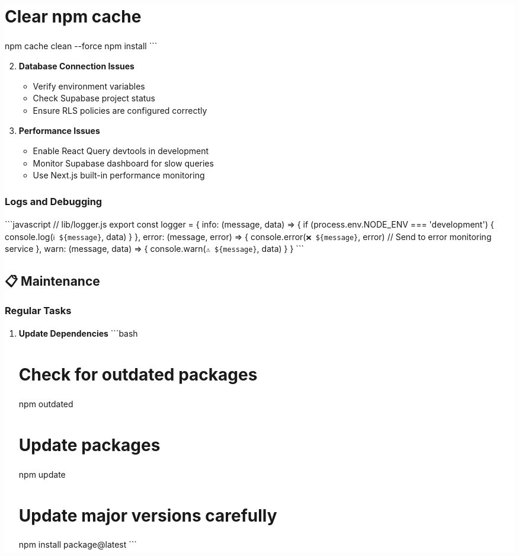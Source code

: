    # Clear npm cache
   npm cache clean --force
   npm install
   \`\`\`

2. **Database Connection Issues**
   - Verify environment variables
   - Check Supabase project status
   - Ensure RLS policies are configured correctly

3. **Performance Issues**
   - Enable React Query devtools in development
   - Monitor Supabase dashboard for slow queries
   - Use Next.js built-in performance monitoring

### Logs and Debugging

\`\`\`javascript
// lib/logger.js
export const logger = {
  info: (message, data) => {
    if (process.env.NODE_ENV === 'development') {
      console.log(`ℹ️ ${message}`, data)
    }
  },
  error: (message, error) => {
    console.error(`❌ ${message}`, error)
    // Send to error monitoring service
  },
  warn: (message, data) => {
    console.warn(`⚠️ ${message}`, data)
  }
}
\`\`\`

## 📋 Maintenance

### Regular Tasks

1. **Update Dependencies**
   \`\`\`bash
   # Check for outdated packages
   npm outdated
   
   # Update packages
   npm update
   
   # Update major versions carefully
   npm install package@latest
   \`\`\`
